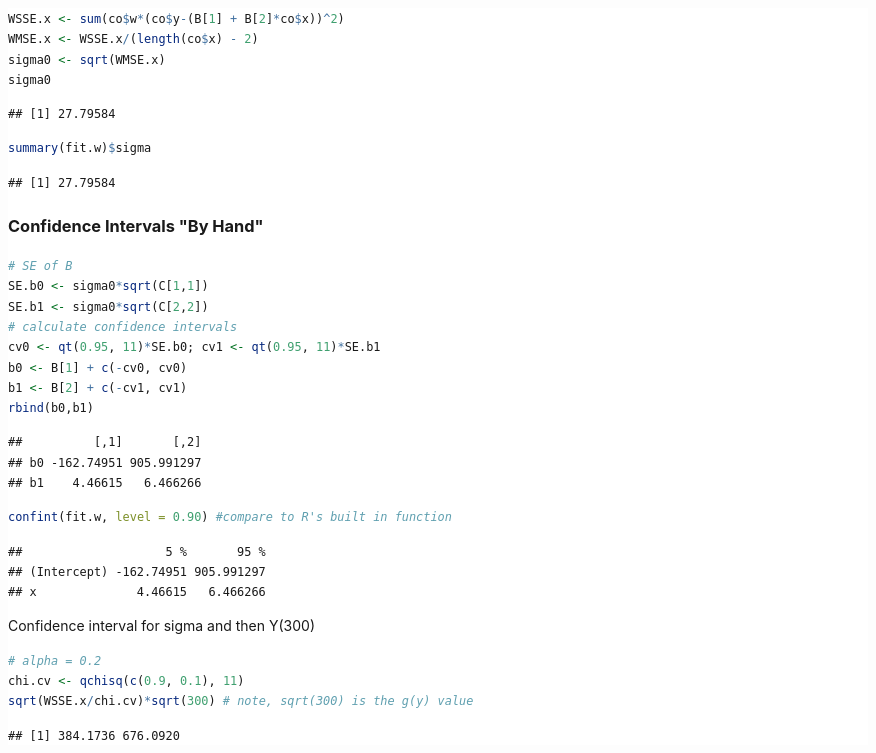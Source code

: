 ```r
WSSE.x <- sum(co$w*(co$y-(B[1] + B[2]*co$x))^2)
WMSE.x <- WSSE.x/(length(co$x) - 2)
sigma0 <- sqrt(WMSE.x)
sigma0
```

```
## [1] 27.79584
```

```r
summary(fit.w)$sigma
```

```
## [1] 27.79584
```

### Confidence Intervals "By Hand"

```r
# SE of B
SE.b0 <- sigma0*sqrt(C[1,1])
SE.b1 <- sigma0*sqrt(C[2,2])
# calculate confidence intervals
cv0 <- qt(0.95, 11)*SE.b0; cv1 <- qt(0.95, 11)*SE.b1
b0 <- B[1] + c(-cv0, cv0)
b1 <- B[2] + c(-cv1, cv1)
rbind(b0,b1)
```

```
##          [,1]       [,2]
## b0 -162.74951 905.991297
## b1    4.46615   6.466266
```

```r
confint(fit.w, level = 0.90) #compare to R's built in function
```

```
##                    5 %       95 %
## (Intercept) -162.74951 905.991297
## x              4.46615   6.466266
```


Confidence interval for sigma and then Y(300)


```r
# alpha = 0.2
chi.cv <- qchisq(c(0.9, 0.1), 11)
sqrt(WSSE.x/chi.cv)*sqrt(300) # note, sqrt(300) is the g(y) value
```

```
## [1] 384.1736 676.0920
```
